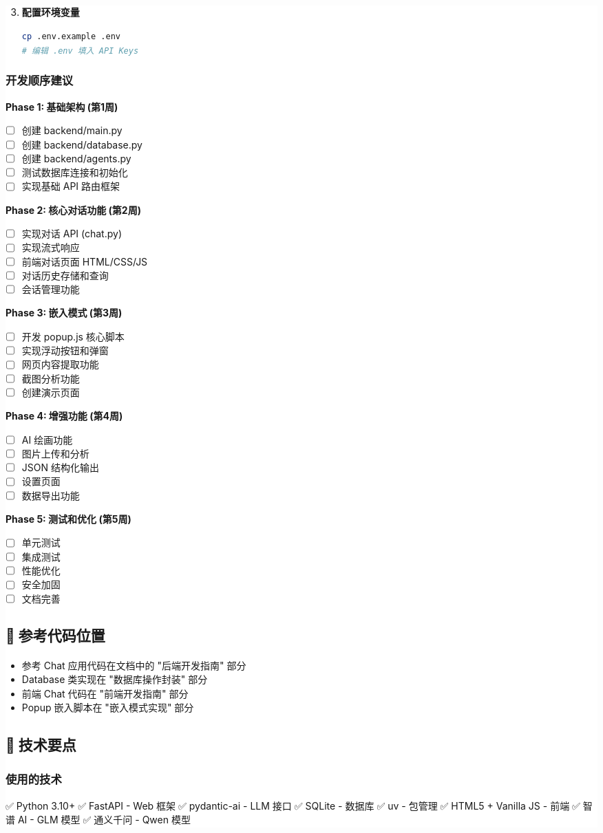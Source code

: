 3. **配置环境变量**
   ```bash
   cp .env.example .env
   # 编辑 .env 填入 API Keys
   ```

### 开发顺序建议

**Phase 1: 基础架构 (第1周)**
- [ ] 创建 backend/main.py
- [ ] 创建 backend/database.py
- [ ] 创建 backend/agents.py
- [ ] 测试数据库连接和初始化
- [ ] 实现基础 API 路由框架

**Phase 2: 核心对话功能 (第2周)**
- [ ] 实现对话 API (chat.py)
- [ ] 实现流式响应
- [ ] 前端对话页面 HTML/CSS/JS
- [ ] 对话历史存储和查询
- [ ] 会话管理功能

**Phase 3: 嵌入模式 (第3周)**
- [ ] 开发 popup.js 核心脚本
- [ ] 实现浮动按钮和弹窗
- [ ] 网页内容提取功能
- [ ] 截图分析功能
- [ ] 创建演示页面

**Phase 4: 增强功能 (第4周)**
- [ ] AI 绘画功能
- [ ] 图片上传和分析
- [ ] JSON 结构化输出
- [ ] 设置页面
- [ ] 数据导出功能

**Phase 5: 测试和优化 (第5周)**
- [ ] 单元测试
- [ ] 集成测试
- [ ] 性能优化
- [ ] 安全加固
- [ ] 文档完善

## 📝 参考代码位置

- 参考 Chat 应用代码在文档中的 "后端开发指南" 部分
- Database 类实现在 "数据库操作封装" 部分
- 前端 Chat 代码在 "前端开发指南" 部分
- Popup 嵌入脚本在 "嵌入模式实现" 部分

## 🎯 技术要点

### 使用的技术
✅ Python 3.10+
✅ FastAPI - Web 框架
✅ pydantic-ai - LLM 接口
✅ SQLite - 数据库
✅ uv - 包管理
✅ HTML5 + Vanilla JS - 前端
✅ 智谱 AI - GLM 模型
✅ 通义千问 - Qwen 模型
